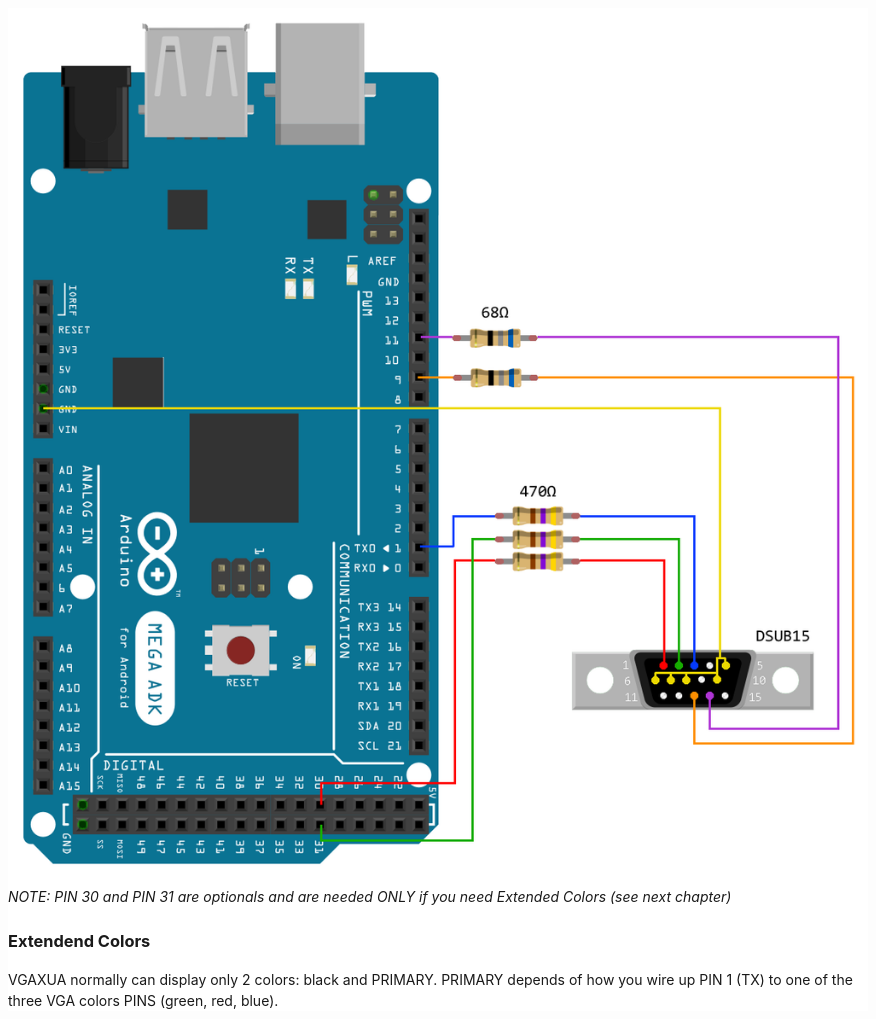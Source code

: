 
![wire1.png](docs/wire1.png)
*NOTE: PIN 30 and PIN 31 are optionals and are needed ONLY if you need Extended Colors (see next chapter)*

### Extendend Colors

VGAXUA normally can display only 2 colors: black and PRIMARY. PRIMARY depends of how you wire up PIN 1 (TX) to one of the three VGA colors PINS (green, red, blue).
